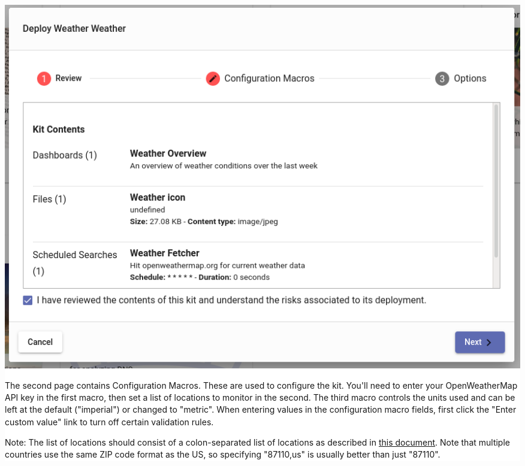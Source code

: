 ![](kit-wizard1.png)

The second page contains Configuration Macros. These are used to configure the kit. You'll need to enter your OpenWeatherMap API key in the first macro, then set a list of locations to monitor in the second. The third macro controls the units used and can be left at the default ("imperial") or changed to "metric". When entering values in the configuration macro fields, first click the "Enter custom value" link to turn off certain validation rules.

Note: The list of locations should consist of a colon-separated list of locations as described in [this document](https://openweathermap.org/current#one). Note that multiple countries use the same ZIP code format as the US, so specifying "87110,us" is usually better than just "87110".
